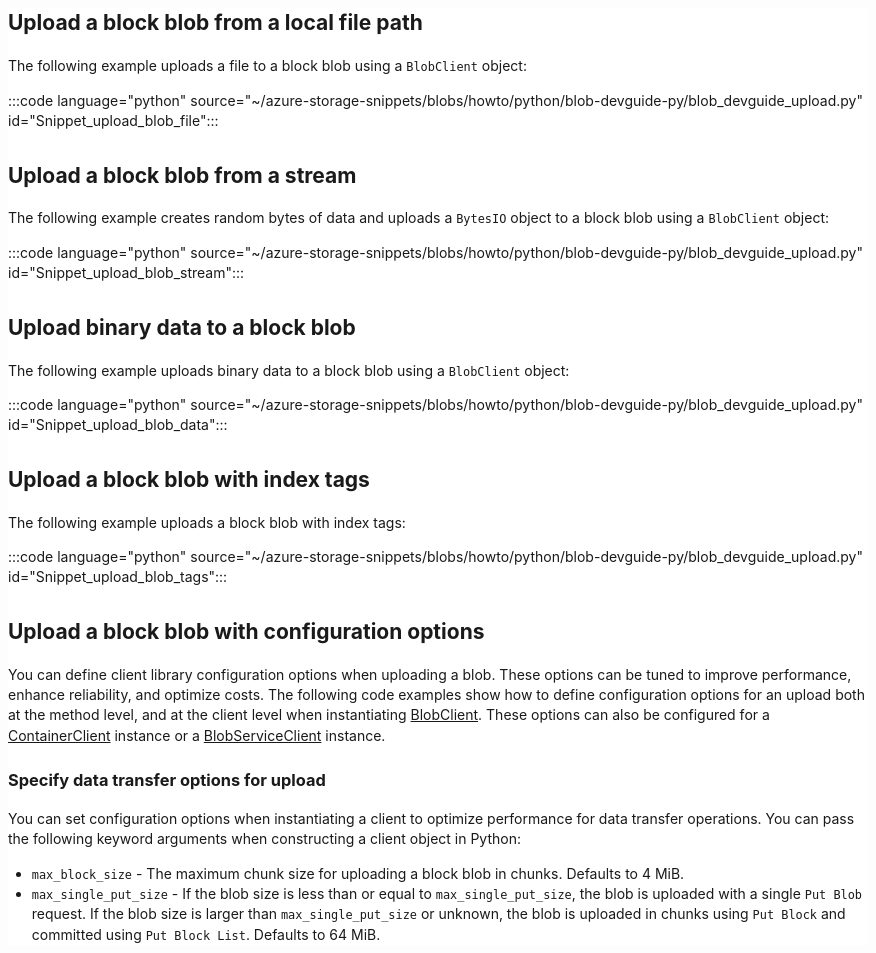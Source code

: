 ## Upload a block blob from a local file path

The following example uploads a file to a block blob using a `BlobClient` object:

:::code language="python" source="~/azure-storage-snippets/blobs/howto/python/blob-devguide-py/blob_devguide_upload.py" id="Snippet_upload_blob_file":::

## Upload a block blob from a stream

The following example creates random bytes of data and uploads a `BytesIO` object to a block blob using a `BlobClient` object:

:::code language="python" source="~/azure-storage-snippets/blobs/howto/python/blob-devguide-py/blob_devguide_upload.py" id="Snippet_upload_blob_stream":::

## Upload binary data to a block blob

The following example uploads binary data to a block blob using a `BlobClient` object:

:::code language="python" source="~/azure-storage-snippets/blobs/howto/python/blob-devguide-py/blob_devguide_upload.py" id="Snippet_upload_blob_data":::

## Upload a block blob with index tags

The following example uploads a block blob with index tags:

:::code language="python" source="~/azure-storage-snippets/blobs/howto/python/blob-devguide-py/blob_devguide_upload.py" id="Snippet_upload_blob_tags":::

## Upload a block blob with configuration options

You can define client library configuration options when uploading a blob. These options can be tuned to improve performance, enhance reliability, and optimize costs. The following code examples show how to define configuration options for an upload both at the method level, and at the client level when instantiating [BlobClient](/python/api/azure-storage-blob/azure.storage.blob.blobclient). These options can also be configured for a [ContainerClient](/python/api/azure-storage-blob/azure.storage.blob.containerclient) instance or a [BlobServiceClient](/python/api/azure-storage-blob/azure.storage.blob.blobserviceclient) instance.

### Specify data transfer options for upload

You can set configuration options when instantiating a client to optimize performance for data transfer operations. You can pass the following keyword arguments when constructing a client object in Python:

- `max_block_size` - The maximum chunk size for uploading a block blob in chunks. Defaults to 4 MiB.
- `max_single_put_size` - If the blob size is less than or equal to `max_single_put_size`, the blob is uploaded with a single `Put Blob` request. If the blob size is larger than `max_single_put_size` or unknown, the blob is uploaded in chunks using `Put Block` and committed using `Put Block List`. Defaults to 64 MiB.
